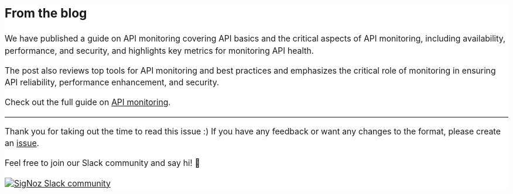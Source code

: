 <p></p>


## From the blog

We have published a guide on API monitoring covering API basics and the critical aspects of API monitoring, including availability, performance, and security, and highlights key metrics for monitoring API health.

The post also reviews top tools for API monitoring and best practices and emphasizes the critical role of monitoring in ensuring API reliability, performance enhancement, and security. 

Check out the full guide on [API monitoring](https://signoz.io/blog/api-monitoring-complete-guide/).

---

Thank you for taking out the time to read this issue :) If you have any feedback or want any changes to the format, please create an <a href = "https://github.com/SigNoz/signoz/issues" rel="noopener noreferrer nofollow" target="_blank" >issue</a>.

Feel free to join our Slack community and say hi! 👋

[![SigNoz Slack community](/img/blog/common/join_slack_cta.webp)](https://signoz.io/slack)